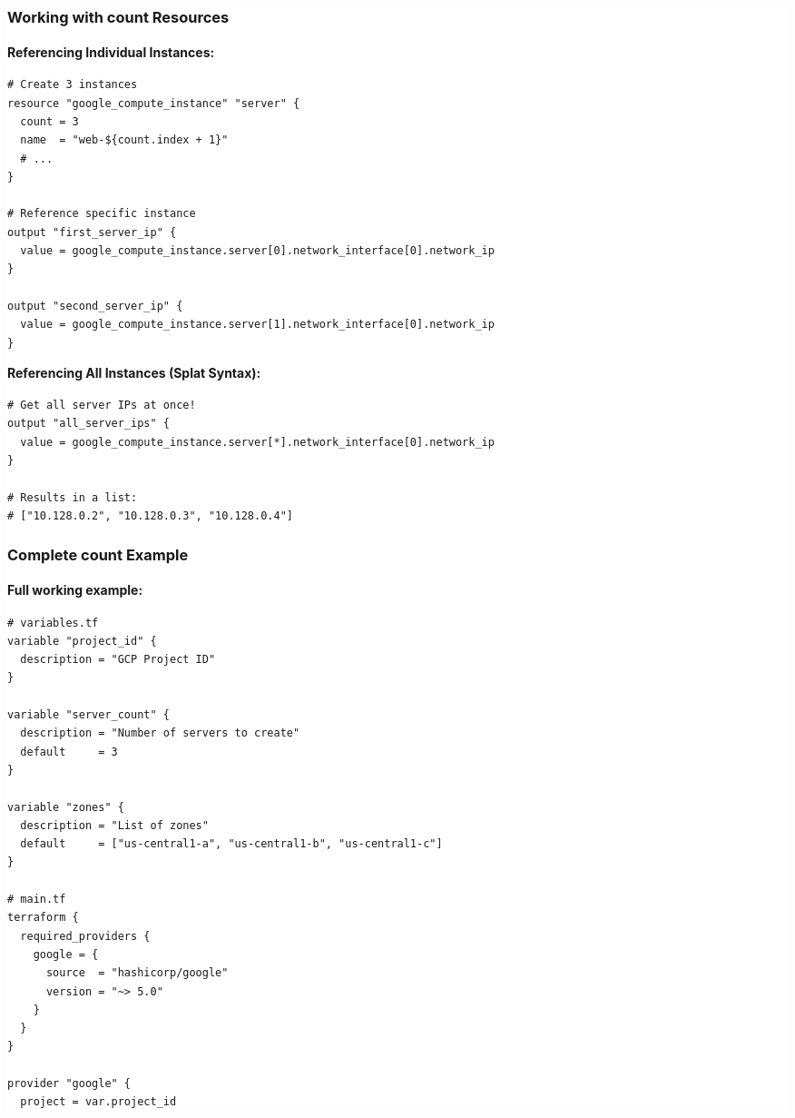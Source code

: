 ### Working with count Resources

**Referencing Individual Instances:**

```hcl
# Create 3 instances
resource "google_compute_instance" "server" {
  count = 3
  name  = "web-${count.index + 1}"
  # ...
}

# Reference specific instance
output "first_server_ip" {
  value = google_compute_instance.server[0].network_interface[0].network_ip
}

output "second_server_ip" {
  value = google_compute_instance.server[1].network_interface[0].network_ip
}
```

**Referencing All Instances (Splat Syntax):**

```hcl
# Get all server IPs at once!
output "all_server_ips" {
  value = google_compute_instance.server[*].network_interface[0].network_ip
}

# Results in a list:
# ["10.128.0.2", "10.128.0.3", "10.128.0.4"]
```

### Complete count Example

**Full working example:**

```hcl
# variables.tf
variable "project_id" {
  description = "GCP Project ID"
}

variable "server_count" {
  description = "Number of servers to create"
  default     = 3
}

variable "zones" {
  description = "List of zones"
  default     = ["us-central1-a", "us-central1-b", "us-central1-c"]
}

# main.tf
terraform {
  required_providers {
    google = {
      source  = "hashicorp/google"
      version = "~> 5.0"
    }
  }
}

provider "google" {
  project = var.project_id
```